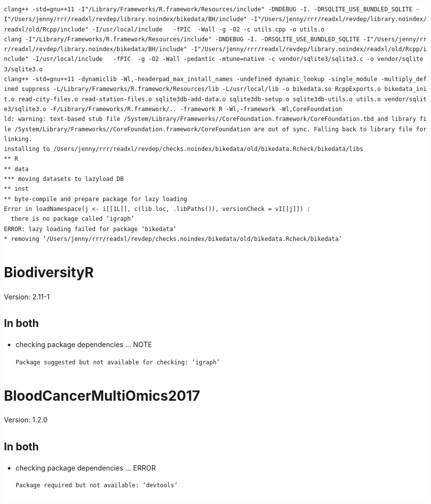 ```
clang++ -std=gnu++11 -I"/Library/Frameworks/R.framework/Resources/include" -DNDEBUG -I. -DRSQLITE_USE_BUNDLED_SQLITE -I"/Users/jenny/rrr/readxl/revdep/library.noindex/bikedata/BH/include" -I"/Users/jenny/rrr/readxl/revdep/library.noindex/readxl/old/Rcpp/include" -I/usr/local/include   -fPIC  -Wall -g -O2 -c utils.cpp -o utils.o
clang -I"/Library/Frameworks/R.framework/Resources/include" -DNDEBUG -I. -DRSQLITE_USE_BUNDLED_SQLITE -I"/Users/jenny/rrr/readxl/revdep/library.noindex/bikedata/BH/include" -I"/Users/jenny/rrr/readxl/revdep/library.noindex/readxl/old/Rcpp/include" -I/usr/local/include   -fPIC  -g -O2 -Wall -pedantic -mtune=native -c vendor/sqlite3/sqlite3.c -o vendor/sqlite3/sqlite3.o
clang++ -std=gnu++11 -dynamiclib -Wl,-headerpad_max_install_names -undefined dynamic_lookup -single_module -multiply_defined suppress -L/Library/Frameworks/R.framework/Resources/lib -L/usr/local/lib -o bikedata.so RcppExports.o bikedata_init.o read-city-files.o read-station-files.o sqlite3db-add-data.o sqlite3db-setup.o sqlite3db-utils.o utils.o vendor/sqlite3/sqlite3.o -F/Library/Frameworks/R.framework/.. -framework R -Wl,-framework -Wl,CoreFoundation
ld: warning: text-based stub file /System/Library/Frameworks//CoreFoundation.framework/CoreFoundation.tbd and library file /System/Library/Frameworks//CoreFoundation.framework/CoreFoundation are out of sync. Falling back to library file for linking.
installing to /Users/jenny/rrr/readxl/revdep/checks.noindex/bikedata/old/bikedata.Rcheck/bikedata/libs
** R
** data
*** moving datasets to lazyload DB
** inst
** byte-compile and prepare package for lazy loading
Error in loadNamespace(j <- i[[1L]], c(lib.loc, .libPaths()), versionCheck = vI[[j]]) : 
  there is no package called ‘igraph’
ERROR: lazy loading failed for package ‘bikedata’
* removing ‘/Users/jenny/rrr/readxl/revdep/checks.noindex/bikedata/old/bikedata.Rcheck/bikedata’

```
# BiodiversityR

Version: 2.11-1

## In both

*   checking package dependencies ... NOTE
    ```
    Package suggested but not available for checking: ‘igraph’
    ```

# BloodCancerMultiOmics2017

Version: 1.2.0

## In both

*   checking package dependencies ... ERROR
    ```
    Package required but not available: ‘devtools’
    